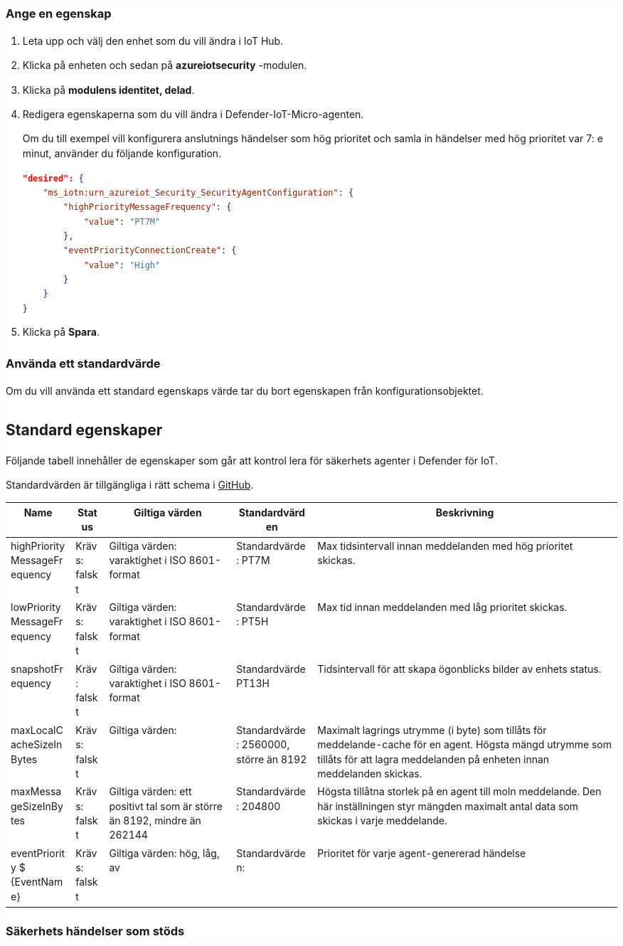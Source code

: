 ### <a name="setting-a-property"></a>Ange en egenskap

1. Leta upp och välj den enhet som du vill ändra i IoT Hub.

1. Klicka på enheten och sedan på **azureiotsecurity** -modulen.

1. Klicka på **modulens identitet, delad**.

1. Redigera egenskaperna som du vill ändra i Defender-IoT-Micro-agenten.

   Om du till exempel vill konfigurera anslutnings händelser som hög prioritet och samla in händelser med hög prioritet var 7: e minut, använder du följande konfiguration.

    ```json
    "desired": {
        "ms_iotn:urn_azureiot_Security_SecurityAgentConfiguration": {
            "highPriorityMessageFrequency": {
                "value": "PT7M"
            },
            "eventPriorityConnectionCreate": {
                "value": "High"
            }
        }
    }
    ```

1. Klicka på **Spara**.

### <a name="using-a-default-value"></a>Använda ett standardvärde

Om du vill använda ett standard egenskaps värde tar du bort egenskapen från konfigurationsobjektet.

## <a name="default-properties"></a>Standard egenskaper

Följande tabell innehåller de egenskaper som går att kontrol lera för säkerhets agenter i Defender för IoT.

Standardvärden är tillgängliga i rätt schema i [GitHub](https\://aka.ms/iot-security-module-default).

| Name| Status | Giltiga värden| Standardvärden| Beskrivning |
|----------|--------|--|-------|----|
|highPriorityMessageFrequency|Krävs: falskt |Giltiga värden: varaktighet i ISO 8601-format |Standardvärde: PT7M |Max tidsintervall innan meddelanden med hög prioritet skickas.|
|lowPriorityMessageFrequency |Krävs: falskt|Giltiga värden: varaktighet i ISO 8601-format |Standardvärde: PT5H |Max tid innan meddelanden med låg prioritet skickas.|
|snapshotFrequency |Kräv: falskt|Giltiga värden: varaktighet i ISO 8601-format |Standardvärde PT13H |Tidsintervall för att skapa ögonblicks bilder av enhets status.|
|maxLocalCacheSizeInBytes |Krävs: falskt |Giltiga värden: |Standardvärde: 2560000, större än 8192 | Maximalt lagrings utrymme (i byte) som tillåts för meddelande-cache för en agent. Högsta mängd utrymme som tillåts för att lagra meddelanden på enheten innan meddelanden skickas.|
|maxMessageSizeInBytes |Krävs: falskt |Giltiga värden: ett positivt tal som är större än 8192, mindre än 262144 |Standardvärde: 204800 |Högsta tillåtna storlek på en agent till moln meddelande. Den här inställningen styr mängden maximalt antal data som skickas i varje meddelande. |
|eventPriority $ {EventName} |Krävs: falskt |Giltiga värden: hög, låg, av |Standardvärden: |Prioritet för varje agent-genererad händelse |

### <a name="supported-security-events"></a>Säkerhets händelser som stöds
